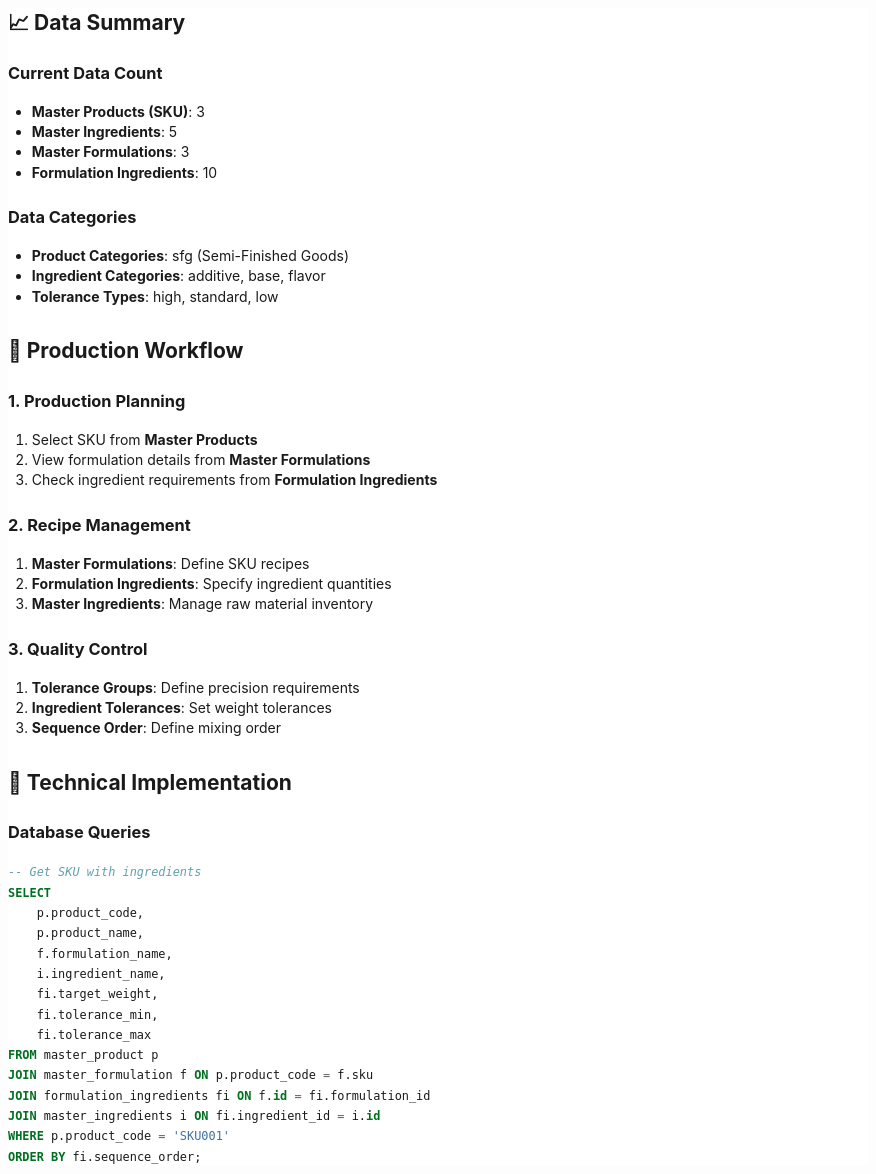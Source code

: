 ## 📈 **Data Summary**

### **Current Data Count**
- **Master Products (SKU)**: 3
- **Master Ingredients**: 5
- **Master Formulations**: 3
- **Formulation Ingredients**: 10

### **Data Categories**
- **Product Categories**: sfg (Semi-Finished Goods)
- **Ingredient Categories**: additive, base, flavor
- **Tolerance Types**: high, standard, low

## 🚀 **Production Workflow**

### **1. Production Planning**
1. Select SKU from **Master Products**
2. View formulation details from **Master Formulations**
3. Check ingredient requirements from **Formulation Ingredients**

### **2. Recipe Management**
1. **Master Formulations**: Define SKU recipes
2. **Formulation Ingredients**: Specify ingredient quantities
3. **Master Ingredients**: Manage raw material inventory

### **3. Quality Control**
1. **Tolerance Groups**: Define precision requirements
2. **Ingredient Tolerances**: Set weight tolerances
3. **Sequence Order**: Define mixing order

## 🔧 **Technical Implementation**

### **Database Queries**
```sql
-- Get SKU with ingredients
SELECT 
    p.product_code,
    p.product_name,
    f.formulation_name,
    i.ingredient_name,
    fi.target_weight,
    fi.tolerance_min,
    fi.tolerance_max
FROM master_product p
JOIN master_formulation f ON p.product_code = f.sku
JOIN formulation_ingredients fi ON f.id = fi.formulation_id
JOIN master_ingredients i ON fi.ingredient_id = i.id
WHERE p.product_code = 'SKU001'
ORDER BY fi.sequence_order;
```
